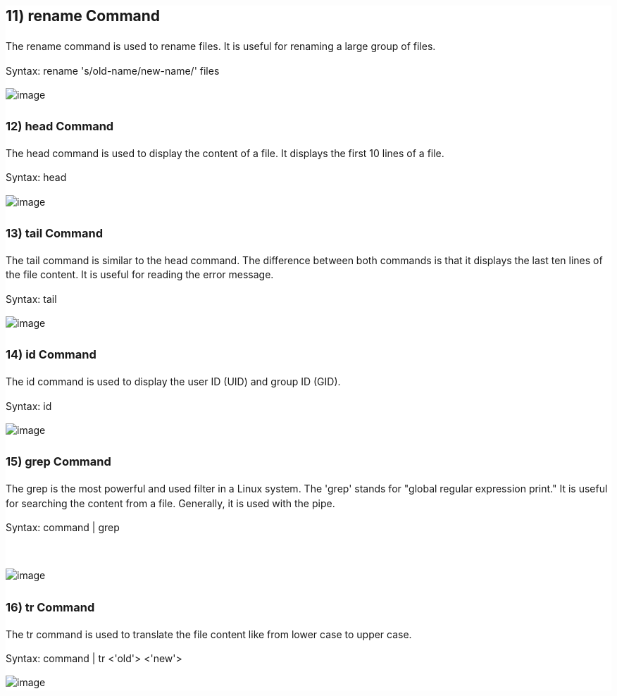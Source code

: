  
## 11)	rename Command

The rename command is used to rename files. It is useful for renaming a large group of files.

Syntax: rename 's/old-name/new-name/' files<br>

![image](https://github.com/knight7080/Ex-01-Linux-Commands/assets/88542035/bbacdacf-00da-42ee-a029-98d19a62b33e)


### 12)	head Command

The head command is used to display the content of a file. It displays the first 10 lines of a file.

Syntax: head <file name><br>

![image](https://github.com/knight7080/Ex-01-Linux-Commands/assets/88542035/16d6f00a-c4de-4f58-bdce-9db0b9a6deca)


### 13)	tail Command

The tail command is similar to the head command. The difference between both commands is that it displays the last ten lines of the file content. It is useful for reading the error message.

Syntax: tail <file name><br>

![image](https://github.com/knight7080/Ex-01-Linux-Commands/assets/88542035/de15e0f1-c109-4656-9dbf-4b1c7b11e4ad)

 
### 14)	id Command

The id command is used to display the user ID (UID) and group ID (GID).

Syntax: id<br>

![image](https://github.com/knight7080/Ex-01-Linux-Commands/assets/88542035/a11f0ca3-1b92-4bf1-a4bd-507faf12ab1f)


### 15)	grep Command

The grep is the most powerful and used filter in a Linux system. The 'grep' stands for "global regular expression print." It is useful for searching the content from a file. Generally, it is used with the pipe.

Syntax: command | grep <search word><br>

![image](https://github.com/knight7080/Ex-01-Linux-Commands/assets/88542035/8787e9d9-e086-4a7d-a1e1-f2f7f3e9d65e)


### 16)	tr Command

The tr command is used to translate the file content like from lower case to upper case.

Syntax: command | tr <'old'> <'new'><br>

![image](https://github.com/knight7080/Ex-01-Linux-Commands/assets/88542035/0b5160ac-0468-4b3f-b860-bde8cdcbce54)
